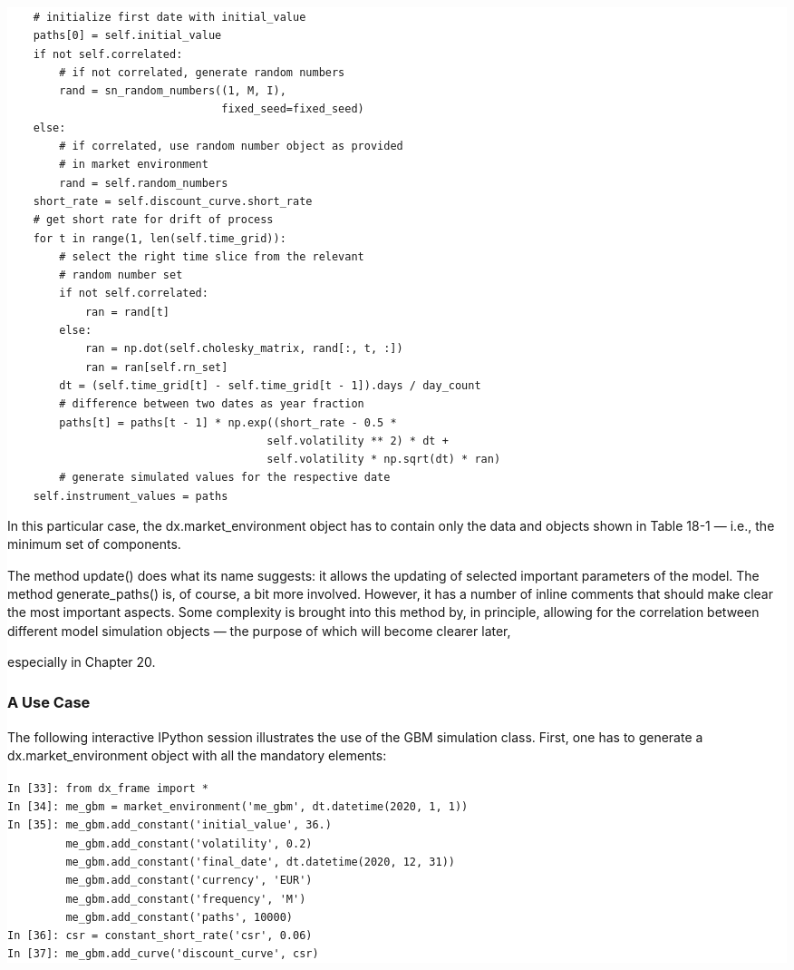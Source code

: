 ```
    # initialize first date with initial_value
    paths[0] = self.initial_value
    if not self.correlated:
        # if not correlated, generate random numbers
        rand = sn_random_numbers((1, M, I),
                                 fixed_seed=fixed_seed)
    else:
        # if correlated, use random number object as provided
        # in market environment
        rand = self.random_numbers
    short_rate = self.discount_curve.short_rate
    # get short rate for drift of process
    for t in range(1, len(self.time_grid)):
        # select the right time slice from the relevant
        # random number set
        if not self.correlated:
            ran = rand[t]
        else:
            ran = np.dot(self.cholesky_matrix, rand[:, t, :])
            ran = ran[self.rn_set]
        dt = (self.time_grid[t] - self.time_grid[t - 1]).days / day_count
        # difference between two dates as year fraction
        paths[t] = paths[t - 1] * np.exp((short_rate - 0.5 *
                                        self.volatility ** 2) * dt +
                                        self.volatility * np.sqrt(dt) * ran)
        # generate simulated values for the respective date
    self.instrument_values = paths
```

In this particular case, the dx.market\_environment object has to contain only the data and objects shown in Table 18-1 — i.e., the minimum set of components.

The method update() does what its name suggests: it allows the updating of selected important parameters of the model. The method generate\_paths() is, of course, a bit more involved. However, it has a number of inline comments that should make clear the most important aspects. Some complexity is brought into this method by, in principle, allowing for the correlation between different model simulation objects — the purpose of which will become clearer later,

especially in Chapter 20.

### **A Use Case**

The following interactive IPython session illustrates the use of the GBM simulation class. First, one has to generate a dx.market\_environment object with all the mandatory elements:

```
In [33]: from dx_frame import *
In [34]: me_gbm = market_environment('me_gbm', dt.datetime(2020, 1, 1))
In [35]: me_gbm.add_constant('initial_value', 36.)
         me_gbm.add_constant('volatility', 0.2)
         me_gbm.add_constant('final_date', dt.datetime(2020, 12, 31))
         me_gbm.add_constant('currency', 'EUR')
         me_gbm.add_constant('frequency', 'M')
         me_gbm.add_constant('paths', 10000)
In [36]: csr = constant_short_rate('csr', 0.06)
In [37]: me_gbm.add_curve('discount_curve', csr)
```
